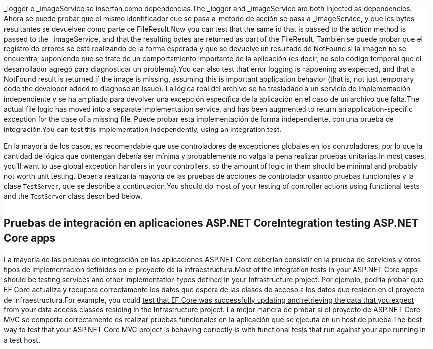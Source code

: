 <span data-ttu-id="d9834-238">\_logger e \_imageService se insertan como dependencias.</span><span class="sxs-lookup"><span data-stu-id="d9834-238">The \_logger and \_imageService are both injected as dependencies.</span></span> <span data-ttu-id="d9834-239">Ahora se puede probar que el mismo identificador que se pasa al método de acción se pasa a \_imageService, y que los bytes resultantes se devuelven como parte de FileResult.</span><span class="sxs-lookup"><span data-stu-id="d9834-239">Now you can test that the same id that is passed to the action method is passed to the \_imageService, and that the resulting bytes are returned as part of the FileResult.</span></span> <span data-ttu-id="d9834-240">También se puede probar que el registro de errores se está realizando de la forma esperada y que se devuelve un resultado de NotFound si la imagen no se encuentra, suponiendo que se trate de un comportamiento importante de la aplicación (es decir, no solo código temporal que el desarrollador agregó para diagnosticar un problema).</span><span class="sxs-lookup"><span data-stu-id="d9834-240">You can also test that error logging is happening as expected, and that a NotFound result is returned if the image is missing, assuming this is important application behavior (that is, not just temporary code the developer added to diagnose an issue).</span></span> <span data-ttu-id="d9834-241">La lógica real del archivo se ha trasladado a un servicio de implementación independiente y se ha ampliado para devolver una excepción específica de la aplicación en el caso de un archivo que falta.</span><span class="sxs-lookup"><span data-stu-id="d9834-241">The actual file logic has moved into a separate implementation service, and has been augmented to return an application-specific exception for the case of a missing file.</span></span> <span data-ttu-id="d9834-242">Puede probar esta implementación de forma independiente, con una prueba de integración.</span><span class="sxs-lookup"><span data-stu-id="d9834-242">You can test this implementation independently, using an integration test.</span></span>

<span data-ttu-id="d9834-243">En la mayoría de los casos, es recomendable que use controladores de excepciones globales en los controladores, por lo que la cantidad de lógica que contengan debería ser mínima y probablemente no valga la pena realizar pruebas unitarias.</span><span class="sxs-lookup"><span data-stu-id="d9834-243">In most cases, you’ll want to use global exception handlers in your controllers, so the amount of logic in them should be minimal and probably not worth unit testing.</span></span> <span data-ttu-id="d9834-244">Debería realizar la mayoría de las pruebas de acciones de controlador usando pruebas funcionales y la clase `TestServer`, que se describe a continuación.</span><span class="sxs-lookup"><span data-stu-id="d9834-244">You should do most of your testing of controller actions using functional tests and the `TestServer` class described below.</span></span>

## <a name="integration-testing-aspnet-core-apps"></a><span data-ttu-id="d9834-245">Pruebas de integración en aplicaciones ASP.NET Core</span><span class="sxs-lookup"><span data-stu-id="d9834-245">Integration testing ASP.NET Core apps</span></span>

<span data-ttu-id="d9834-246">La mayoría de las pruebas de integración en las aplicaciones ASP.NET Core deberían consistir en la prueba de servicios y otros tipos de implementación definidos en el proyecto de la infraestructura.</span><span class="sxs-lookup"><span data-stu-id="d9834-246">Most of the integration tests in your ASP.NET Core apps should be testing services and other implementation types defined in your Infrastructure project.</span></span> <span data-ttu-id="d9834-247">Por ejemplo, podría [probar que EF Core actualiza y recupera correctamente los datos que espera](https://docs.microsoft.com/ef/core/miscellaneous/testing/) de las clases de acceso a los datos que residen en el proyecto de infraestructura.</span><span class="sxs-lookup"><span data-stu-id="d9834-247">For example, you could [test that EF Core was successfully updating and retrieving the data that you expect](https://docs.microsoft.com/ef/core/miscellaneous/testing/) from your data access classes residing in the Infrastructure project.</span></span> <span data-ttu-id="d9834-248">La mejor manera de probar si el proyecto de ASP.NET Core MVC se comporta correctamente es realizar pruebas funcionales en la aplicación que se ejecuta en un host de prueba.</span><span class="sxs-lookup"><span data-stu-id="d9834-248">The best way to test that your ASP.NET Core MVC project is behaving correctly is with functional tests that run against your app running in a test host.</span></span>
